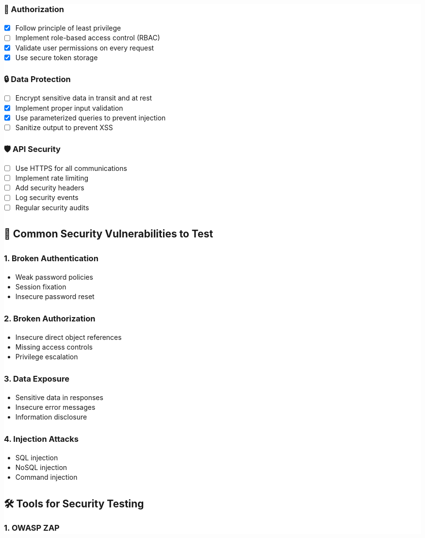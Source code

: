 ### 🛂 Authorization

- [x] Follow principle of least privilege
- [ ] Implement role-based access control (RBAC)
- [x] Validate user permissions on every request
- [x] Use secure token storage

### 🔒 Data Protection

- [ ] Encrypt sensitive data in transit and at rest
- [x] Implement proper input validation
- [x] Use parameterized queries to prevent injection
- [ ] Sanitize output to prevent XSS

### 🛡️ API Security

- [ ] Use HTTPS for all communications
- [ ] Implement rate limiting
- [ ] Add security headers
- [ ] Log security events
- [ ] Regular security audits

## 🐞 Common Security Vulnerabilities to Test

### 1. Broken Authentication

- Weak password policies
- Session fixation
- Insecure password reset

### 2. Broken Authorization

- Insecure direct object references
- Missing access controls
- Privilege escalation

### 3. Data Exposure

- Sensitive data in responses
- Insecure error messages
- Information disclosure

### 4. Injection Attacks

- SQL injection
- NoSQL injection
- Command injection

## 🛠️ Tools for Security Testing

### 1. OWASP ZAP
